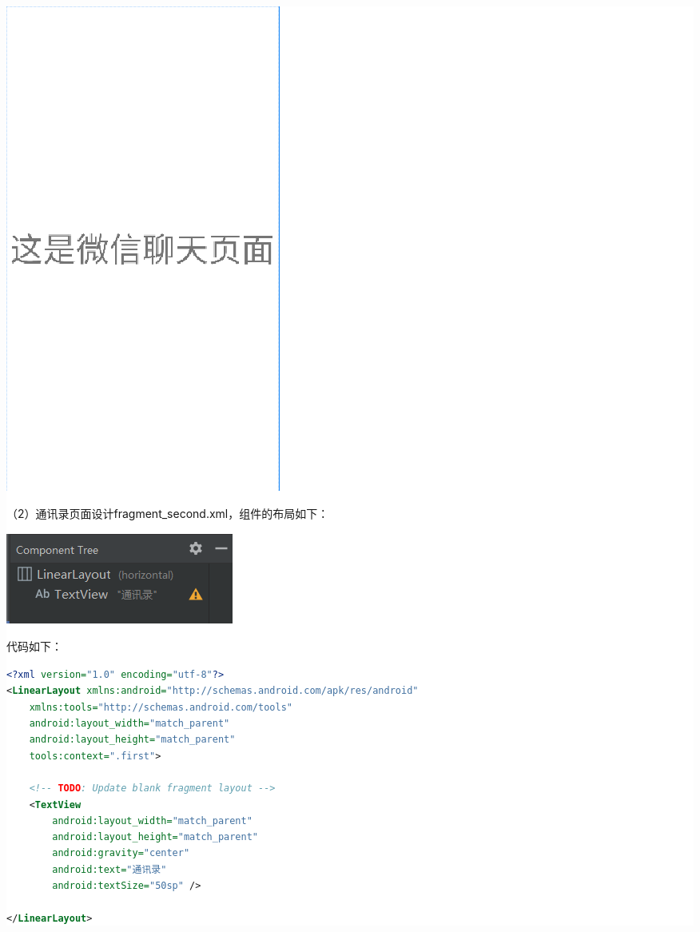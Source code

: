 ![image-20211009001316363](readme.assets/image-20211009001316363.png)

（2）通讯录页面设计fragment_second.xml，组件的布局如下：

![](readme.assets/image-20211009001425398.png)

代码如下：

```xml
<?xml version="1.0" encoding="utf-8"?>
<LinearLayout xmlns:android="http://schemas.android.com/apk/res/android"
    xmlns:tools="http://schemas.android.com/tools"
    android:layout_width="match_parent"
    android:layout_height="match_parent"
    tools:context=".first">

    <!-- TODO: Update blank fragment layout -->
    <TextView
        android:layout_width="match_parent"
        android:layout_height="match_parent"
        android:gravity="center"
        android:text="通讯录"
        android:textSize="50sp" />

</LinearLayout>
```

